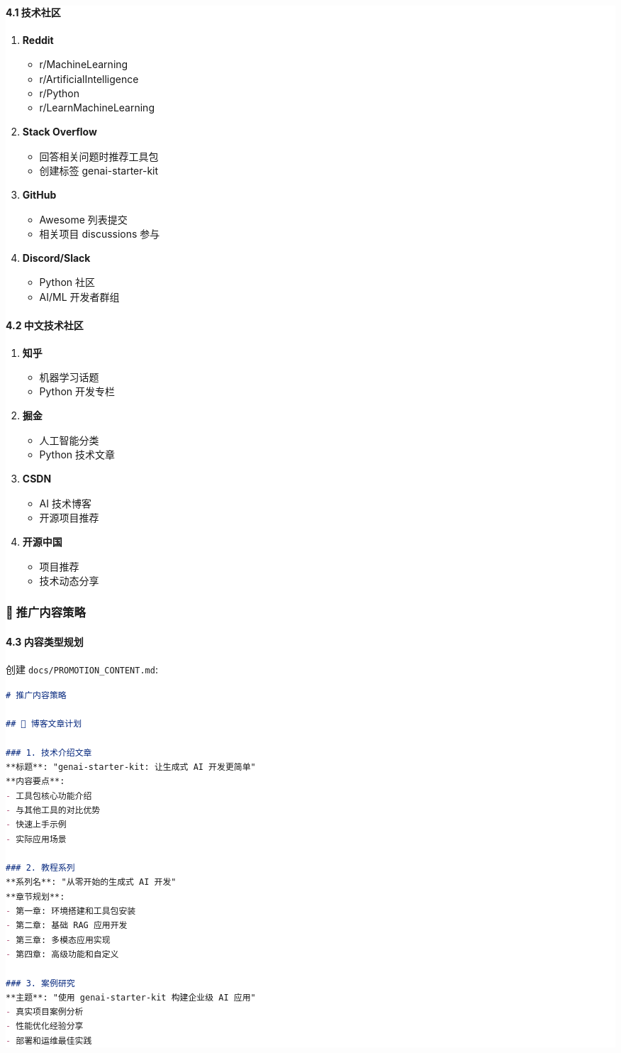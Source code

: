 #### 4.1 技术社区
1. **Reddit**
   - r/MachineLearning
   - r/ArtificialIntelligence
   - r/Python
   - r/LearnMachineLearning

2. **Stack Overflow**
   - 回答相关问题时推荐工具包
   - 创建标签 genai-starter-kit

3. **GitHub**
   - Awesome 列表提交
   - 相关项目 discussions 参与

4. **Discord/Slack**
   - Python 社区
   - AI/ML 开发者群组

#### 4.2 中文技术社区
1. **知乎**
   - 机器学习话题
   - Python 开发专栏

2. **掘金**
   - 人工智能分类
   - Python 技术文章

3. **CSDN**
   - AI 技术博客
   - 开源项目推荐

4. **开源中国**
   - 项目推荐
   - 技术动态分享

### 📝 推广内容策略

#### 4.3 内容类型规划
创建 `docs/PROMOTION_CONTENT.md`:
```markdown
# 推广内容策略

## 📝 博客文章计划

### 1. 技术介绍文章
**标题**: "genai-starter-kit: 让生成式 AI 开发更简单"
**内容要点**:
- 工具包核心功能介绍
- 与其他工具的对比优势
- 快速上手示例
- 实际应用场景

### 2. 教程系列
**系列名**: "从零开始的生成式 AI 开发"
**章节规划**:
- 第一章: 环境搭建和工具包安装
- 第二章: 基础 RAG 应用开发
- 第三章: 多模态应用实现
- 第四章: 高级功能和自定义

### 3. 案例研究
**主题**: "使用 genai-starter-kit 构建企业级 AI 应用"
- 真实项目案例分析
- 性能优化经验分享
- 部署和运维最佳实践
```